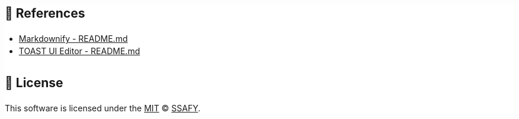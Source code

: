 ## 🚀 References

- [Markdownify - README.md](https://github.com/amitmerchant1990/electron-markdownify#related)
- [TOAST UI Editor - README.md](https://github.com/nhn/tui.editor#readme)


## 📜 License

This software is licensed under the [MIT](.docs/LICENSE) © [SSAFY](https://www.ssafy.com/ksp/jsp/swp/swpMain.jsp).

